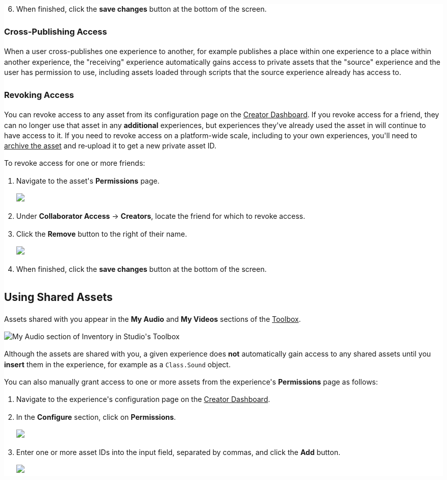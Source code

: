 6. When finished, click the **save changes** button at the bottom of the screen.

### Cross-Publishing Access

When a user cross-publishes one experience to another, for example publishes a place within one experience to a place within another experience, the "receiving" experience automatically gains access to private assets that the "source" experience and the user has permission to use, including assets loaded through scripts that the source experience already has access to.

### Revoking Access

You can revoke access to any asset from its configuration page on the [Creator Dashboard][CreatorDashboardURL]. If you revoke access for a friend, they can no longer use that asset in any **additional** experiences, but experiences they've already used the asset in will continue to have access to it. If you need to revoke access on a platform-wide scale, including to your own experiences, you'll need to [archive the asset](../../projects/assets/index.md#archiving-assets) and re‑upload it to get a new private asset ID.

To revoke access for one or more friends:

1. Navigate to the asset's **Permissions** page.

   <img src="../../assets/creator-dashboard/Asset-Settings-Permissions-Button.png" width="330" />

2. Under **Collaborator Access** &rarr; **Creators**, locate the friend for which to revoke access.
3. Click the **Remove** button to the right of their name.

   <img src="../../assets/creator-dashboard/Asset-Settings-Permissions-Remove-Creator.png" width="780" />

4. When finished, click the **save changes** button at the bottom of the screen.

## Using Shared Assets

Assets shared with you appear in the **My Audio** and **My Videos** sections of the [Toolbox](../../projects/assets/toolbox.md).

<img src="../../assets/studio/toolbox/Inventory-My-Audio.png" width="360" alt="My Audio section of Inventory in Studio's Toolbox" />

Although the assets are shared with you, a given experience does **not** automatically gain access to any shared assets until you **insert** them in the experience, for example as a `Class.Sound` object.

You can also manually grant access to one or more assets from the experience's **Permissions** page as follows:

1. Navigate to the experience's configuration page on the [Creator Dashboard][CreatorDashboardURL].
2. In the **Configure** section, click on **Permissions**.

   <img src="../../assets/creator-dashboard/Experience-Nav-Configure-Permissions.png" width="330" />

3. Enter one or more asset IDs into the input field, separated by commas, and click the **Add** button.

   <img src="../../assets/creator-dashboard/Experience-Settings-Permissions-Assets-Input.png" width="780" />


[CreatorDashboardURL]: https://create.roblox.com/dashboard/creations